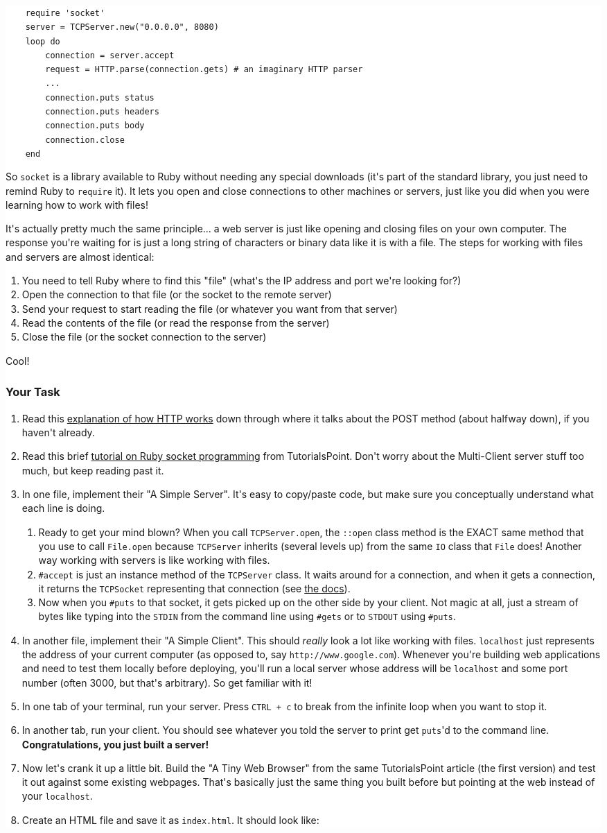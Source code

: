 ```language-ruby
    require 'socket'
    server = TCPServer.new("0.0.0.0", 8080)
    loop do
        connection = server.accept
        request = HTTP.parse(connection.gets) # an imaginary HTTP parser
        ...
        connection.puts status
        connection.puts headers
        connection.puts body
        connection.close
    end 
```

So `socket` is a library available to Ruby without needing any special downloads (it's part of the standard library, you just need to remind Ruby to `require` it).  It lets you open and close connections to other machines or servers, just like you did when you were learning how to work with files! 

It's actually pretty much the same principle... a web server is just like opening and closing files on your own computer.  The response you're waiting for is just a long string of characters or binary data like it is with a file.  The steps for working with files and servers are almost identical:

1. You need to tell Ruby where to find this "file" (what's the IP address and port we're looking for?)
2. Open the connection to that file (or the socket to the remote server)
3. Send your request to start reading the file (or whatever you want from that server)
4. Read the contents of the file (or read the response from the server)
5. Close the file (or the socket connection to the server)

Cool!

### Your Task

1. Read this [explanation of how HTTP works](http://www.jmarshall.com/easy/http/#whatis) down through where it talks about the POST method (about halfway down), if you haven't already.
1. Read this brief [tutorial on Ruby socket programming](http://www.tutorialspoint.com/ruby/ruby_socket_programming.htm) from TutorialsPoint.  Don't worry about the Multi-Client server stuff too much, but keep reading past it.
2. In one file, implement their "A Simple Server".  It's easy to copy/paste code, but make sure you conceptually understand what each line is doing.

      1. Ready to get your mind blown?  When you call `TCPServer.open`, the `::open` class method is the EXACT same method that you use to call `File.open` because `TCPServer` inherits (several levels up) from the same `IO` class that `File` does! Another way working with servers is like working with files.
      2. `#accept` is just an instance method of the `TCPServer` class.  It waits around for a connection, and when it gets a connection, it returns the `TCPSocket` representing that connection (see [the docs](http://www.ruby-doc.org/stdlib-1.9.3/libdoc/socket/rdoc/TCPServer.html)).
      3. Now when you `#puts` to that socket, it gets picked up on the other side by your client.  Not magic at all, just a stream of bytes like typing into the `STDIN` from the command line using `#gets` or to `STDOUT` using `#puts`.

3. In another file, implement their "A Simple Client".  This should *really* look a lot like working with files.  `localhost` just represents the address of your current computer (as opposed to, say `http://www.google.com`).  Whenever you're building web applications and need to test them locally before deploying, you'll run a local server whose address will be `localhost` and some port number (often 3000, but that's arbitrary).  So get familiar with it!
4. In one tab of your terminal, run your server.  Press `CTRL + c` to break from the infinite loop when you want to stop it.
5. In another tab, run your client.  You should see whatever you told the server to print get `puts`'d to the command line.  **Congratulations, you just built a server!**
6. Now let's crank it up a little bit.  Build the "A Tiny Web Browser" from the same TutorialsPoint article (the first version) and test it out against some existing webpages.  That's basically just the same thing you built before but pointing at the web instead of your `localhost`.
7. Create an HTML file and save it as `index.html`.  It should look like:
